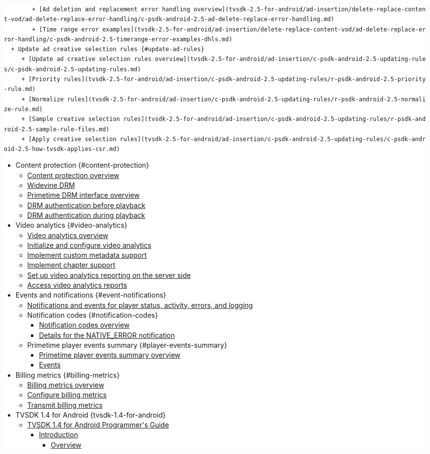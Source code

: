             + [Ad deletion and replacement error handling overview](tvsdk-2.5-for-android/ad-insertion/delete-replace-content-vod/ad-delete-replace-error-handling/c-psdk-android-2.5-ad-delete-replace-error-handling.md)
            + [Time range error examples](tvsdk-2.5-for-android/ad-insertion/delete-replace-content-vod/ad-delete-replace-error-handling/c-psdk-android-2.5-timerange-error-examples-dhls.md)
      + Update ad creative selection rules {#update-ad-rules}
         + [Update ad creative selection rules overview](tvsdk-2.5-for-android/ad-insertion/c-psdk-android-2.5-updating-rules/c-psdk-android-2.5-updating-rules.md)
         + [Priority rules](tvsdk-2.5-for-android/ad-insertion/c-psdk-android-2.5-updating-rules/r-psdk-android-2.5-priority-rule.md)
         + [Normalize rules](tvsdk-2.5-for-android/ad-insertion/c-psdk-android-2.5-updating-rules/r-psdk-android-2.5-normalize-rule.md)
         + [Sample creative selection rules](tvsdk-2.5-for-android/ad-insertion/c-psdk-android-2.5-updating-rules/r-psdk-android-2.5-sample-rule-files.md)
         + [Apply creative selection rules](tvsdk-2.5-for-android/ad-insertion/c-psdk-android-2.5-updating-rules/c-psdk-android-2.5-how-tvsdk-applies-csr.md)
   + Content protection {#content-protection}
      + [Content protection overview](tvsdk-2.5-for-android/drm-content-security/c-psdk-android-2.5-drm-content-security.md)
      + [Widevine DRM](tvsdk-2.5-for-android/drm-content-security/r-psdk-android-2.5-drm-widevine.md)
      + [Primetime DRM interface overview](tvsdk-2.5-for-android/drm-content-security/r-psdk-android-2.5-drm-interface.md)
      + [DRM authentication before playback](tvsdk-2.5-for-android/drm-content-security/t-psdk-android-2.5-drm-auth-before-playback.md)
      + [DRM authentication during playback](tvsdk-2.5-for-android/drm-content-security/t-psdk-android-2.5-drm-auth-during-playback.md)
   + Video analytics {#video-analytics}
      + [Video analytics overview](tvsdk-2.5-for-android/va-integration-overview/c-psdk-android-2.5-va-integration-overview.md)
      + [Initialize and configure video analytics](tvsdk-2.5-for-android/va-integration-overview/t-psdk-android-2.5-va-integrate-heartbeats.md)
      + [Implement custom metadata support](tvsdk-2.5-for-android/va-integration-overview/t-psdk-android-2.5-va-custom-metadata.md)
      + [Implement chapter support](tvsdk-2.5-for-android/va-integration-overview/t-psdk-android-2.5-va-chapter-support.md)
      + [Set up video analytics reporting on the server side](tvsdk-2.5-for-android/va-integration-overview/t-psdk-android-2.5-va-server-side-reporting-set-up.md)
      + [Access video analytics reports](tvsdk-2.5-for-android/va-integration-overview/t-psdk-android-2.5-va-reports-access.md)
   + Events and notifications {#event-notifications}
      + [Notifications and events for player status, activity, errors, and logging](tvsdk-2.5-for-android/events-and-notifications/c-psdk-android-2.5-notification-system.md)
      + Notification codes {#notification-codes}
         + [Notification codes overview](tvsdk-2.5-for-android/events-and-notifications/notification-codes/c-psdk-android-2.5-notification-codes.md)
         + [Details for the NATIVE_ERROR notification](tvsdk-2.5-for-android/events-and-notifications/notification-codes/c-psdk-android-2.5-native-error-summary.md)
      + Primetime player events summary {#player-events-summary}
         + [Primetime player events summary overview](tvsdk-2.5-for-android/events-and-notifications/events-summary/c-psdk-android-2.5-events-summary.md)
         + [Events](tvsdk-2.5-for-android/events-and-notifications/events-summary/r-psdk-android-2.5-events.md)
   + Billing metrics {#billing-metrics}
      + [Billing metrics overview](tvsdk-2.5-for-android/billing/c-psdk-android-2.5-billing.md)
      + [Configure billing metrics](tvsdk-2.5-for-android/billing/t-psdk-android-2.5-billing-config.md)
      + [Transmit billing metrics](tvsdk-2.5-for-android/billing/r-psdk-android-2.5-billing-data-format.md)
+ TVSDK 1.4 for Android {tvsdk-1.4-for-android}
   + [TVSDK 1.4 for Android Programmer's Guide](tvsdk-1.4-for-android/android-1.4-titlepage/android-1.4-titlepage.md)
      + [Introduction](tvsdk-1.4-for-android/android-1.4-titlepage/android-1.4-introduction/android-1.4-introduction.md)
         + [Overview](tvsdk-1.4-for-android/android-1.4-titlepage/android-1.4-introduction/overview-prod-audience-guide/android-1.4-overview-prod-audience-guide.md)